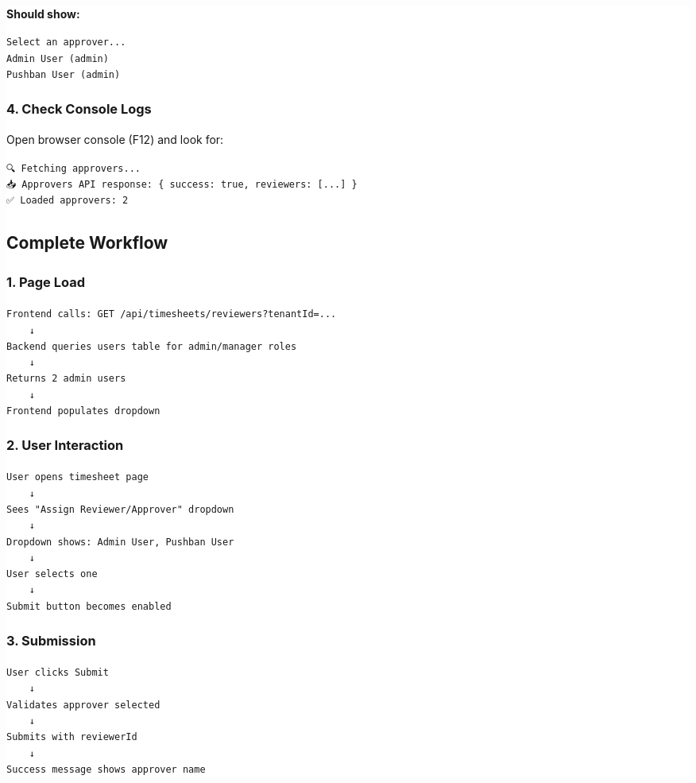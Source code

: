 **Should show:**
```
Select an approver...
Admin User (admin)
Pushban User (admin)
```

### 4. Check Console Logs
Open browser console (F12) and look for:
```
🔍 Fetching approvers...
📥 Approvers API response: { success: true, reviewers: [...] }
✅ Loaded approvers: 2
```

## Complete Workflow

### 1. Page Load
```
Frontend calls: GET /api/timesheets/reviewers?tenantId=...
    ↓
Backend queries users table for admin/manager roles
    ↓
Returns 2 admin users
    ↓
Frontend populates dropdown
```

### 2. User Interaction
```
User opens timesheet page
    ↓
Sees "Assign Reviewer/Approver" dropdown
    ↓
Dropdown shows: Admin User, Pushban User
    ↓
User selects one
    ↓
Submit button becomes enabled
```

### 3. Submission
```
User clicks Submit
    ↓
Validates approver selected
    ↓
Submits with reviewerId
    ↓
Success message shows approver name
```
